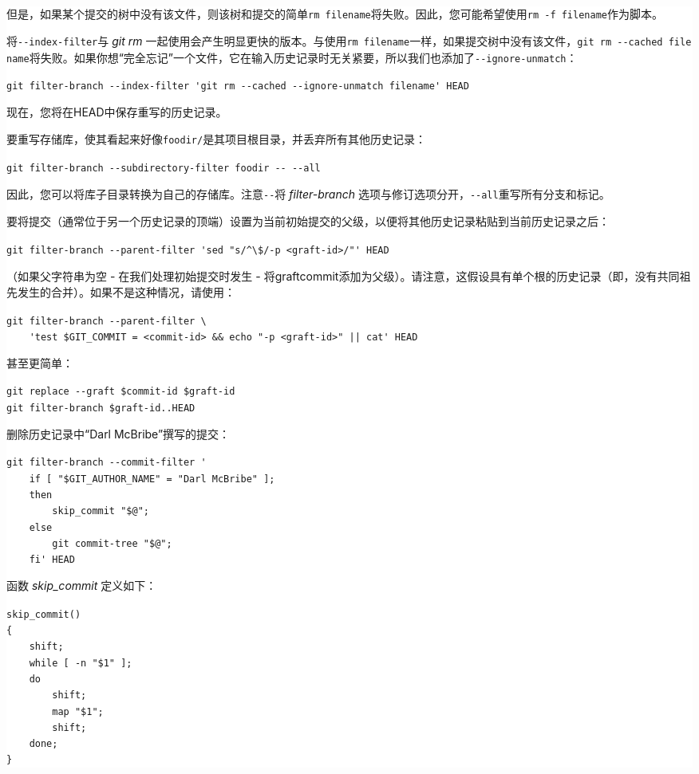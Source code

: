 但是，如果某个提交的树中没有该文件，则该树和提交的简单`rm filename`将失败。因此，您可能希望使用`rm -f filename`作为脚本。

将`--index-filter`与 _git rm_ 一起使用会产生明显更快的版本。与使用`rm filename`一样，如果提交树中没有该文件，`git rm --cached filename`将失败。如果你想“完全忘记”一个文件，它在输入历史记录时无关紧要，所以我们也添加了`--ignore-unmatch`：

```
git filter-branch --index-filter 'git rm --cached --ignore-unmatch filename' HEAD
```

现在，您将在HEAD中保存重写的历史记录。

要重写存储库，使其看起来好像`foodir/`是其项目根目录，并丢弃所有其他历史记录：

```
git filter-branch --subdirectory-filter foodir -- --all
```

因此，您可以将库子目录转换为自己的存储库。注意`--`将 _filter-branch_ 选项与修订选项分开，`--all`重写所有分支和标记。

要将提交（通常位于另一个历史记录的顶端）设置为当前初始提交的父级，以便将其他历史记录粘贴到当前历史记录之后：

```
git filter-branch --parent-filter 'sed "s/^\$/-p <graft-id>/"' HEAD
```

（如果父字符串为空 - 在我们处理初始提交时发生 - 将graftcommit添加为父级）。请注意，这假设具有单个根的历史记录（即，没有共同祖先发生的合并）。如果不是这种情况，请使用：

```
git filter-branch --parent-filter \
	'test $GIT_COMMIT = <commit-id> && echo "-p <graft-id>" || cat' HEAD
```

甚至更简单：

```
git replace --graft $commit-id $graft-id
git filter-branch $graft-id..HEAD
```

删除历史记录中“Darl McBribe”撰写的提交：

```
git filter-branch --commit-filter '
	if [ "$GIT_AUTHOR_NAME" = "Darl McBribe" ];
	then
		skip_commit "$@";
	else
		git commit-tree "$@";
	fi' HEAD
```

函数 _skip_commit_ 定义如下：

```
skip_commit()
{
	shift;
	while [ -n "$1" ];
	do
		shift;
		map "$1";
		shift;
	done;
}
```
